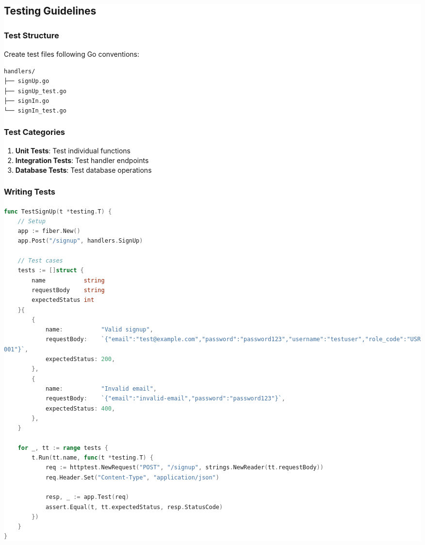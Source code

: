 ## Testing Guidelines

### Test Structure
Create test files following Go conventions:
```
handlers/
├── signUp.go
├── signUp_test.go
├── signIn.go
└── signIn_test.go
```

### Test Categories
1. **Unit Tests**: Test individual functions
2. **Integration Tests**: Test handler endpoints
3. **Database Tests**: Test database operations

### Writing Tests
```go
func TestSignUp(t *testing.T) {
    // Setup
    app := fiber.New()
    app.Post("/signup", handlers.SignUp)

    // Test cases
    tests := []struct {
        name           string
        requestBody    string
        expectedStatus int
    }{
        {
            name:           "Valid signup",
            requestBody:    `{"email":"test@example.com","password":"password123","username":"testuser","role_code":"USR001"}`,
            expectedStatus: 200,
        },
        {
            name:           "Invalid email",
            requestBody:    `{"email":"invalid-email","password":"password123"}`,
            expectedStatus: 400,
        },
    }

    for _, tt := range tests {
        t.Run(tt.name, func(t *testing.T) {
            req := httptest.NewRequest("POST", "/signup", strings.NewReader(tt.requestBody))
            req.Header.Set("Content-Type", "application/json")
            
            resp, _ := app.Test(req)
            assert.Equal(t, tt.expectedStatus, resp.StatusCode)
        })
    }
}
```

